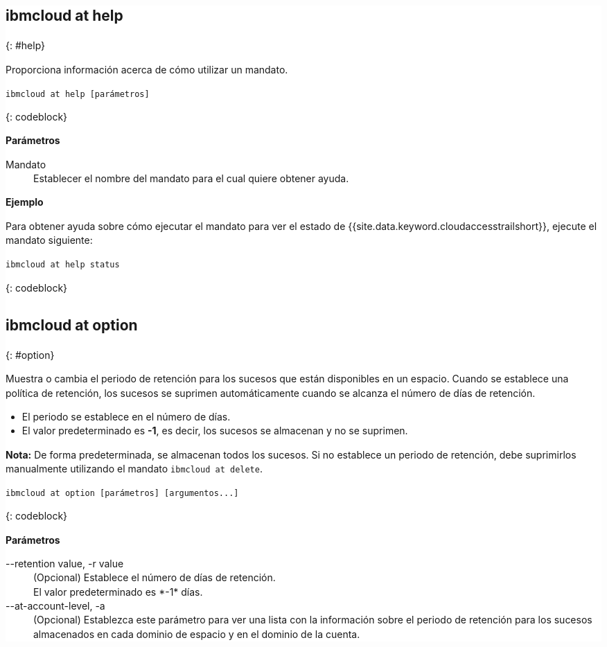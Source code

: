 ## ibmcloud at help
{: #help}

Proporciona información acerca de cómo utilizar un mandato.

```
ibmcloud at help [parámetros]
```
{: codeblock}

**Parámetros**

<dl>
<dt>Mandato</dt>
<dd>Establecer el nombre del mandato para el cual quiere obtener ayuda.
</dd>
</dl>


**Ejemplo**

Para obtener ayuda sobre cómo ejecutar el mandato para ver el estado de {{site.data.keyword.cloudaccesstrailshort}}, ejecute el mandato siguiente:

```
ibmcloud at help status
```
{: codeblock}


## ibmcloud at option
{: #option}

Muestra o cambia el periodo de retención para los sucesos que están disponibles en un espacio. Cuando se establece una política de retención, los sucesos se suprimen automáticamente cuando se alcanza el número de días de retención.

* El periodo se establece en el número de días.
* El valor predeterminado es **-1**, es decir, los sucesos se almacenan y no se suprimen.

**Nota:** De forma predeterminada, se almacenan todos los sucesos. Si no establece un periodo de retención, debe suprimirlos manualmente utilizando el mandato `ibmcloud at delete`. 

```
ibmcloud at option [parámetros] [argumentos...]
```
{: codeblock}

**Parámetros**

<dl>
<dt>--retention value, -r value</dt>
<dd>(Opcional) Establece el número de días de retención. <br> El valor predeterminado es *-1* días.</dd>

<dt>--at-account-level, -a</dt>
<dd>(Opcional) Establezca este parámetro para ver una lista con la información sobre el periodo de retención para los sucesos almacenados en cada dominio de espacio y en el dominio de la cuenta.
